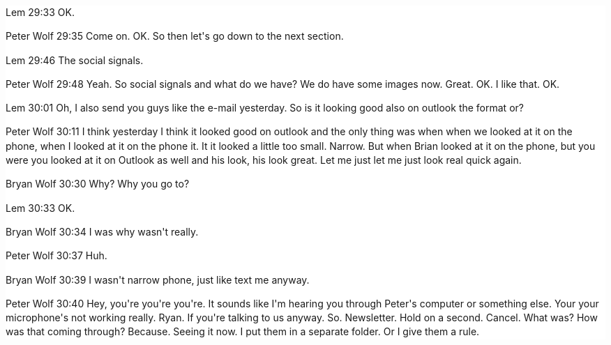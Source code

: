 Lem   29:33
OK.

Peter Wolf   29:35
Come on.
OK.
So then let's go down to the next section.

Lem   29:46
The social signals.

Peter Wolf   29:48
Yeah. So social signals and what do we have?
We do have some images now. Great. OK.
I like that.
OK.

Lem   30:01
Oh, I also send you guys like the e-mail yesterday.
So is it looking good also on outlook the format or?

Peter Wolf   30:11
I think yesterday I think it looked good on outlook and the only thing was when when we looked at it on the phone, when I looked at it on the phone it.
It it looked a little too small. Narrow.
But when Brian looked at it on the phone, but you were you looked at it on Outlook as well and his look, his look great. Let me just let me just look real quick again.

Bryan Wolf   30:30
Why? Why you go to?

Lem   30:33
OK.

Bryan Wolf   30:34
I was why wasn't really.

Peter Wolf   30:37
Huh.

Bryan Wolf   30:39
I wasn't narrow phone, just like text me anyway.

Peter Wolf   30:40
Hey, you're you're you're. It sounds like I'm hearing you through Peter's computer or something else.
Your your microphone's not working really.
Ryan.
If you're talking to us anyway.
So.
Newsletter.
Hold on a second. Cancel.
What was?
How was that coming through? Because.
Seeing it now.
I put them in a separate folder.
Or I give them a rule.
